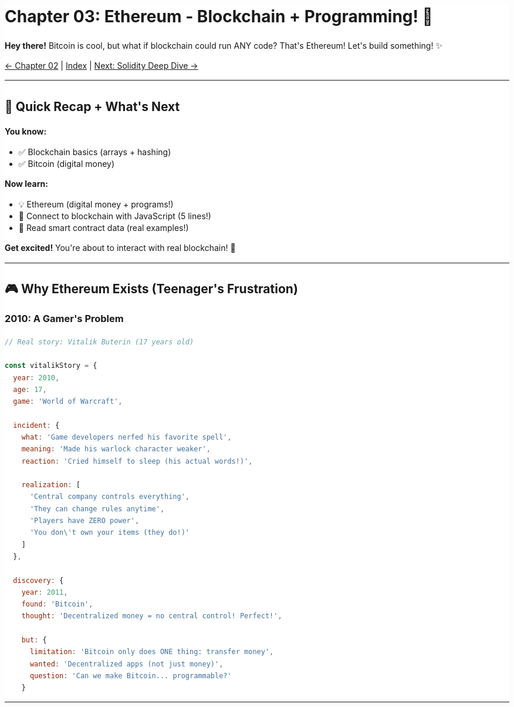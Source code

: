 # Chapter 03: Ethereum - Blockchain + Programming! 🤖

**Hey there!** Bitcoin is cool, but what if blockchain could run ANY code? That's Ethereum! Let's build something! ✨

[← Chapter 02](Chapter-02-Cryptocurrencies-Bitcoin.md) | [Index](../Index.md) | [Next: Solidity Deep Dive →](Chapter-3.5-Solidity-Deep-Dive.md)

---

## 👋 Quick Recap + What's Next

**You know:**
- ✅ Blockchain basics (arrays + hashing)
- ✅ Bitcoin (digital money)

**Now learn:**
- 💡 Ethereum (digital money + programs!)
- 🔌 Connect to blockchain with JavaScript (5 lines!)
- 📖 Read smart contract data (real examples!)

**Get excited!** You're about to interact with real blockchain! 🚀

---

## 🎮 Why Ethereum Exists (Teenager's Frustration)

### 2010: A Gamer's Problem

```javascript
// Real story: Vitalik Buterin (17 years old)

const vitalikStory = {
  year: 2010,
  age: 17,
  game: 'World of Warcraft',
  
  incident: {
    what: 'Game developers nerfed his favorite spell',
    meaning: 'Made his warlock character weaker',
    reaction: 'Cried himself to sleep (his actual words!)',
    
    realization: [
      'Central company controls everything',
      'They can change rules anytime',
      'Players have ZERO power',
      'You don\'t own your items (they do!)'
    ]
  },
  
  discovery: {
    year: 2011,
    found: 'Bitcoin',
    thought: 'Decentralized money = no central control! Perfect!',
    
    but: {
      limitation: 'Bitcoin only does ONE thing: transfer money',
      wanted: 'Decentralized apps (not just money)',
      question: 'Can we make Bitcoin... programmable?'
    }
```

---